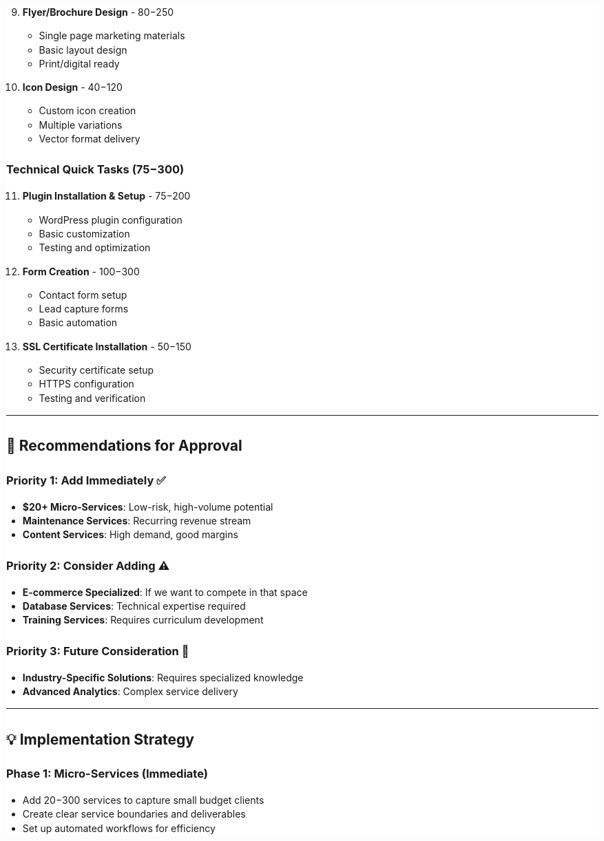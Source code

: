 9. **Flyer/Brochure Design** - $80-$250
   - Single page marketing materials
   - Basic layout design
   - Print/digital ready

10. **Icon Design** - $40-$120
    - Custom icon creation
    - Multiple variations
    - Vector format delivery

### **Technical Quick Tasks ($75-$300)**
11. **Plugin Installation & Setup** - $75-$200
    - WordPress plugin configuration
    - Basic customization
    - Testing and optimization

12. **Form Creation** - $100-$300
    - Contact form setup
    - Lead capture forms
    - Basic automation

13. **SSL Certificate Installation** - $50-$150
    - Security certificate setup
    - HTTPS configuration
    - Testing and verification

---

## 🎯 Recommendations for Approval

### **Priority 1: Add Immediately** ✅
- **$20+ Micro-Services**: Low-risk, high-volume potential
- **Maintenance Services**: Recurring revenue stream
- **Content Services**: High demand, good margins

### **Priority 2: Consider Adding** ⚠️
- **E-commerce Specialized**: If we want to compete in that space
- **Database Services**: Technical expertise required
- **Training Services**: Requires curriculum development

### **Priority 3: Future Consideration** 📅
- **Industry-Specific Solutions**: Requires specialized knowledge
- **Advanced Analytics**: Complex service delivery

---

## 💡 Implementation Strategy

### **Phase 1: Micro-Services** (Immediate)
- Add $20-$300 services to capture small budget clients
- Create clear service boundaries and deliverables
- Set up automated workflows for efficiency

